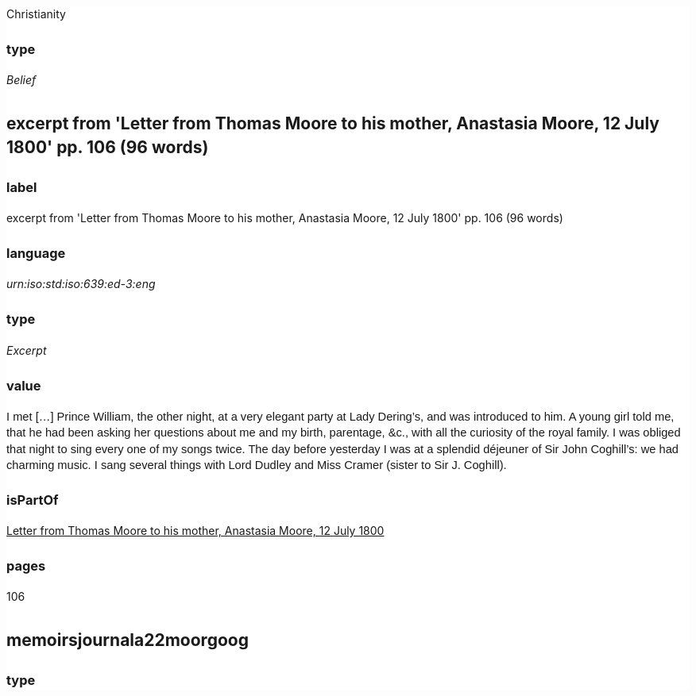 
Christianity

### type


*Belief*

## excerpt from 'Letter from Thomas Moore to his mother, Anastasia Moore, 12 July 1800' pp. 106 (96 words)

### label


excerpt from 'Letter from Thomas Moore to his mother, Anastasia Moore, 12 July 1800' pp. 106 (96 words)

### language


*urn:iso:std:iso:639:ed-3:eng*

### type


*Excerpt*

### value


<p><span style="font-size: 11.0pt; line-height: 115%; font-family: 'Calibri',sans-serif; mso-ascii-theme-font: minor-latin; mso-fareast-font-family: Calibri; mso-fareast-theme-font: minor-latin; mso-hansi-theme-font: minor-latin; mso-bidi-font-family: 'Times New Roman'; mso-bidi-theme-font: minor-bidi; mso-ansi-language: EN-GB; mso-fareast-language: EN-US; mso-bidi-language: AR-SA;">I met [&hellip;] Prince William, the other night, at a very elegant party at Lady Dering&rsquo;s, and was introduced to him. A young girl told me, that he had been asking her questions about me and my birth, parentage, &amp;c., with all the curiosity of the royal family. I was obliged that night to sing every one of my songs twice. The day before yesterday I was at a splendid d&eacute;jeuner of Sir John Coghill&rsquo;s: we had charming music. I sang several things with Lord Dudley and Miss Cramer (sister to Sir J. Coghill).</span></p>

### isPartOf


[Letter from Thomas Moore to his mother, Anastasia Moore, 12 July 1800](#Letter-from-Thomas-Moore-to-his-mother-Anastasia-Moore-12-July-1800)

### pages


106

## memoirsjournala22moorgoog

### type
